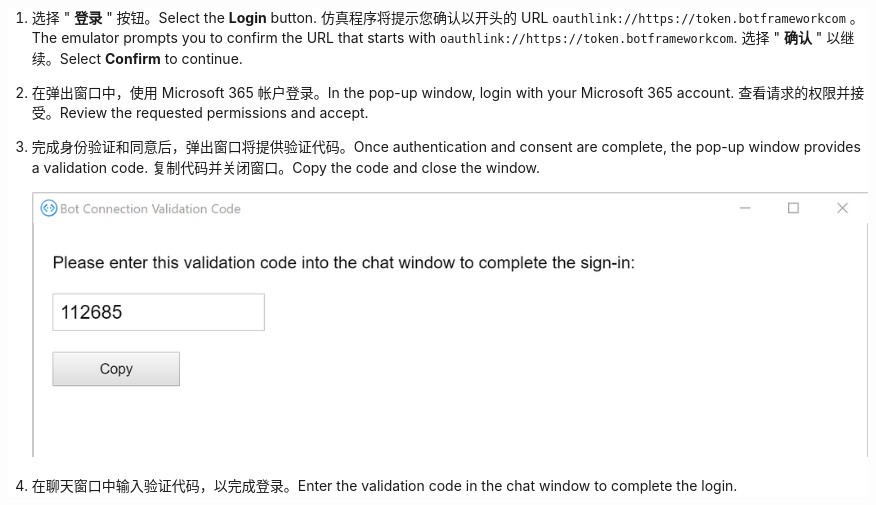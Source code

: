 1. <span data-ttu-id="5b406-148">选择 " **登录** " 按钮。</span><span class="sxs-lookup"><span data-stu-id="5b406-148">Select the **Login** button.</span></span> <span data-ttu-id="5b406-149">仿真程序将提示您确认以开头的 URL `oauthlink://https://token.botframeworkcom` 。</span><span class="sxs-lookup"><span data-stu-id="5b406-149">The emulator prompts you to confirm the URL that starts with `oauthlink://https://token.botframeworkcom`.</span></span> <span data-ttu-id="5b406-150">选择 " **确认** " 以继续。</span><span class="sxs-lookup"><span data-stu-id="5b406-150">Select **Confirm** to continue.</span></span>

1. <span data-ttu-id="5b406-151">在弹出窗口中，使用 Microsoft 365 帐户登录。</span><span class="sxs-lookup"><span data-stu-id="5b406-151">In the pop-up window, login with your Microsoft 365 account.</span></span> <span data-ttu-id="5b406-152">查看请求的权限并接受。</span><span class="sxs-lookup"><span data-stu-id="5b406-152">Review the requested permissions and accept.</span></span>

1. <span data-ttu-id="5b406-153">完成身份验证和同意后，弹出窗口将提供验证代码。</span><span class="sxs-lookup"><span data-stu-id="5b406-153">Once authentication and consent are complete, the pop-up window provides a validation code.</span></span> <span data-ttu-id="5b406-154">复制代码并关闭窗口。</span><span class="sxs-lookup"><span data-stu-id="5b406-154">Copy the code and close the window.</span></span>

    ![Bot 框架仿真程序的屏幕截图验证代码](images/validation-code.png)

1. <span data-ttu-id="5b406-156">在聊天窗口中输入验证代码，以完成登录。</span><span class="sxs-lookup"><span data-stu-id="5b406-156">Enter the validation code in the chat window to complete the login.</span></span>
